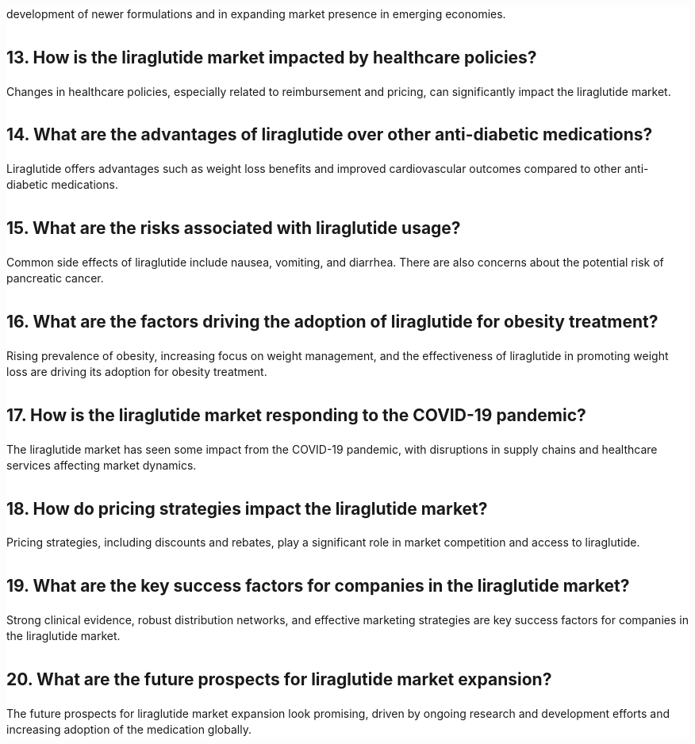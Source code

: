 development of newer formulations and in expanding market presence in emerging economies.</p><h2>13. How is the liraglutide market impacted by healthcare policies?</h2><p>Changes in healthcare policies, especially related to reimbursement and pricing, can significantly impact the liraglutide market.</p><h2>14. What are the advantages of liraglutide over other anti-diabetic medications?</h2><p>Liraglutide offers advantages such as weight loss benefits and improved cardiovascular outcomes compared to other anti-diabetic medications.</p><h2>15. What are the risks associated with liraglutide usage?</h2><p>Common side effects of liraglutide include nausea, vomiting, and diarrhea. There are also concerns about the potential risk of pancreatic cancer.</p><h2>16. What are the factors driving the adoption of liraglutide for obesity treatment?</h2><p>Rising prevalence of obesity, increasing focus on weight management, and the effectiveness of liraglutide in promoting weight loss are driving its adoption for obesity treatment.</p><h2>17. How is the liraglutide market responding to the COVID-19 pandemic?</h2><p>The liraglutide market has seen some impact from the COVID-19 pandemic, with disruptions in supply chains and healthcare services affecting market dynamics.</p><h2>18. How do pricing strategies impact the liraglutide market?</h2><p>Pricing strategies, including discounts and rebates, play a significant role in market competition and access to liraglutide.</p><h2>19. What are the key success factors for companies in the liraglutide market?</h2><p>Strong clinical evidence, robust distribution networks, and effective marketing strategies are key success factors for companies in the liraglutide market.</p><h2>20. What are the future prospects for liraglutide market expansion?</h2><p>The future prospects for liraglutide market expansion look promising, driven by ongoing research and development efforts and increasing adoption of the medication globally.</p></body></html></strong></p>
